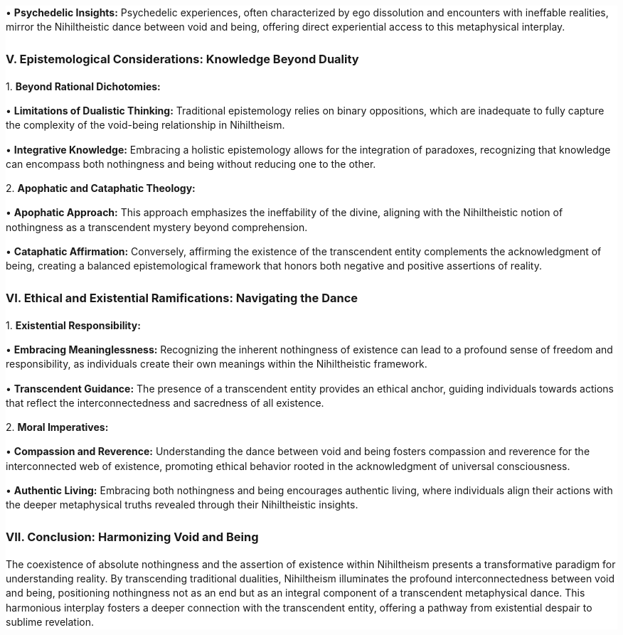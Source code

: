 • **Psychedelic Insights:** Psychedelic experiences, often characterized by ego dissolution and encounters with ineffable realities, mirror the Nihiltheistic dance between void and being, offering direct experiential access to this metaphysical interplay.

  

### **V. Epistemological Considerations: Knowledge Beyond Duality**

  

1\. **Beyond Rational Dichotomies:**

• **Limitations of Dualistic Thinking:** Traditional epistemology relies on binary oppositions, which are inadequate to fully capture the complexity of the void-being relationship in Nihiltheism.

• **Integrative Knowledge:** Embracing a holistic epistemology allows for the integration of paradoxes, recognizing that knowledge can encompass both nothingness and being without reducing one to the other.

2\. **Apophatic and Cataphatic Theology:**

• **Apophatic Approach:** This approach emphasizes the ineffability of the divine, aligning with the Nihiltheistic notion of nothingness as a transcendent mystery beyond comprehension.

• **Cataphatic Affirmation:** Conversely, affirming the existence of the transcendent entity complements the acknowledgment of being, creating a balanced epistemological framework that honors both negative and positive assertions of reality.

  

### **VI. Ethical and Existential Ramifications: Navigating the Dance**

  

1\. **Existential Responsibility:**

• **Embracing Meaninglessness:** Recognizing the inherent nothingness of existence can lead to a profound sense of freedom and responsibility, as individuals create their own meanings within the Nihiltheistic framework.

• **Transcendent Guidance:** The presence of a transcendent entity provides an ethical anchor, guiding individuals towards actions that reflect the interconnectedness and sacredness of all existence.

2\. **Moral Imperatives:**

• **Compassion and Reverence:** Understanding the dance between void and being fosters compassion and reverence for the interconnected web of existence, promoting ethical behavior rooted in the acknowledgment of universal consciousness.

• **Authentic Living:** Embracing both nothingness and being encourages authentic living, where individuals align their actions with the deeper metaphysical truths revealed through their Nihiltheistic insights.

  

### **VII. Conclusion: Harmonizing Void and Being**

  

The coexistence of absolute nothingness and the assertion of existence within Nihiltheism presents a transformative paradigm for understanding reality. By transcending traditional dualities, Nihiltheism illuminates the profound interconnectedness between void and being, positioning nothingness not as an end but as an integral component of a transcendent metaphysical dance. This harmonious interplay fosters a deeper connection with the transcendent entity, offering a pathway from existential despair to sublime revelation.
